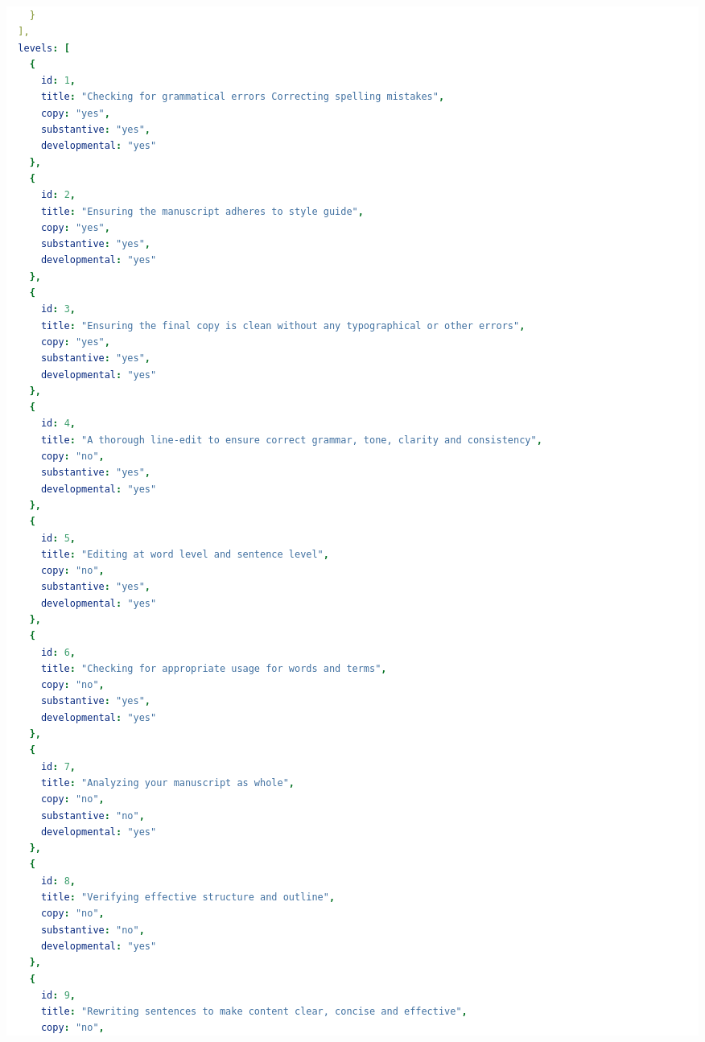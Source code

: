 ```yaml
    }
  ],
  levels: [
    {
      id: 1,
      title: "Checking for grammatical errors Correcting spelling mistakes",
      copy: "yes",
      substantive: "yes",
      developmental: "yes"
    },
    {
      id: 2,
      title: "Ensuring the manuscript adheres to style guide",
      copy: "yes",
      substantive: "yes",
      developmental: "yes"
    },
    {
      id: 3,
      title: "Ensuring the final copy is clean without any typographical or other errors",
      copy: "yes",
      substantive: "yes",
      developmental: "yes"
    },
    {
      id: 4,
      title: "A thorough line-edit to ensure correct grammar, tone, clarity and consistency",
      copy: "no",
      substantive: "yes",
      developmental: "yes"
    },
    {
      id: 5,
      title: "Editing at word level and sentence level",
      copy: "no",
      substantive: "yes",
      developmental: "yes"
    },
    {
      id: 6,
      title: "Checking for appropriate usage for words and terms",
      copy: "no",
      substantive: "yes",
      developmental: "yes"
    },
    {
      id: 7,
      title: "Analyzing your manuscript as whole",
      copy: "no",
      substantive: "no",
      developmental: "yes"
    },
    {
      id: 8,
      title: "Verifying effective structure and outline",
      copy: "no",
      substantive: "no",
      developmental: "yes"
    },
    {
      id: 9,
      title: "Rewriting sentences to make content clear, concise and effective",
      copy: "no",
```